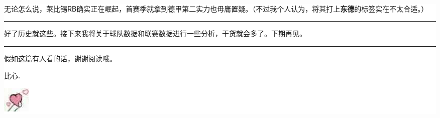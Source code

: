 无论怎么说，莱比锡RB确实正在崛起，首赛季就拿到德甲第二实力也毋庸置疑。（不过我个人认为，将其打上**东德**的标签实在不太合适。）

---

好了历史就这些。接下来我将关于球队数据和联赛数据进行一些分析，干货就会多了。下期再见。

---

假如这篇有人看的话，谢谢阅读哦。

比心.

![比心](/images/bixin.jpg)
